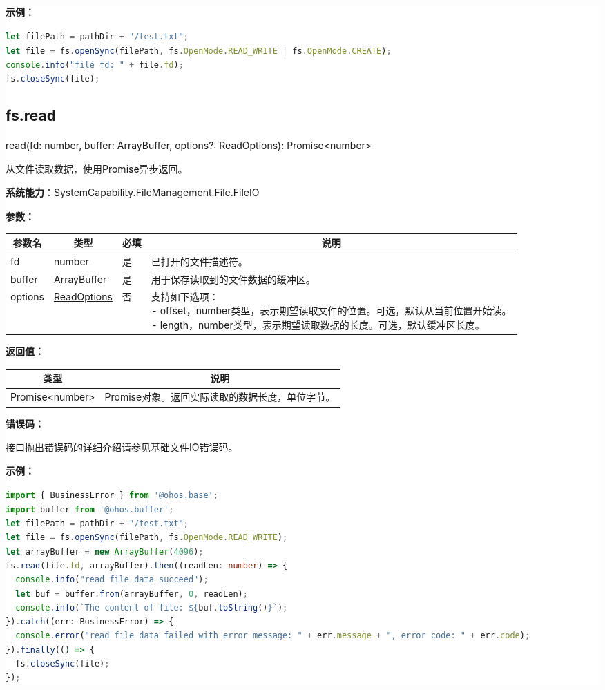 **示例：**

  ```ts
  let filePath = pathDir + "/test.txt";
  let file = fs.openSync(filePath, fs.OpenMode.READ_WRITE | fs.OpenMode.CREATE);
  console.info("file fd: " + file.fd);
  fs.closeSync(file);
  ```

## fs.read

read(fd: number, buffer: ArrayBuffer, options?: ReadOptions): Promise&lt;number&gt;

从文件读取数据，使用Promise异步返回。

**系统能力**：SystemCapability.FileManagement.File.FileIO

**参数：**

| 参数名  | 类型        | 必填 | 说明                                                         |
| ------- | ----------- | ---- | ------------------------------------------------------------ |
| fd      | number      | 是   | 已打开的文件描述符。                                     |
| buffer  | ArrayBuffer | 是   | 用于保存读取到的文件数据的缓冲区。                           |
| options | [ReadOptions](#readoptions11)      | 否   | 支持如下选项：<br/>-&nbsp;offset，number类型，表示期望读取文件的位置。可选，默认从当前位置开始读。<br/>-&nbsp;length，number类型，表示期望读取数据的长度。可选，默认缓冲区长度。|

**返回值：**

  | 类型                                 | 说明     |
  | ---------------------------------- | ------ |
  | Promise&lt;number&gt; | Promise对象。返回实际读取的数据长度，单位字节。 |

**错误码：**

接口抛出错误码的详细介绍请参见[基础文件IO错误码](../errorcodes/errorcode-filemanagement.md#基础文件io错误码)。

**示例：**

  ```ts
  import { BusinessError } from '@ohos.base';
  import buffer from '@ohos.buffer';
  let filePath = pathDir + "/test.txt";
  let file = fs.openSync(filePath, fs.OpenMode.READ_WRITE);
  let arrayBuffer = new ArrayBuffer(4096);
  fs.read(file.fd, arrayBuffer).then((readLen: number) => {
    console.info("read file data succeed");
    let buf = buffer.from(arrayBuffer, 0, readLen);
    console.info(`The content of file: ${buf.toString()}`);
  }).catch((err: BusinessError) => {
    console.error("read file data failed with error message: " + err.message + ", error code: " + err.code);
  }).finally(() => {
    fs.closeSync(file);
  });
  ```
